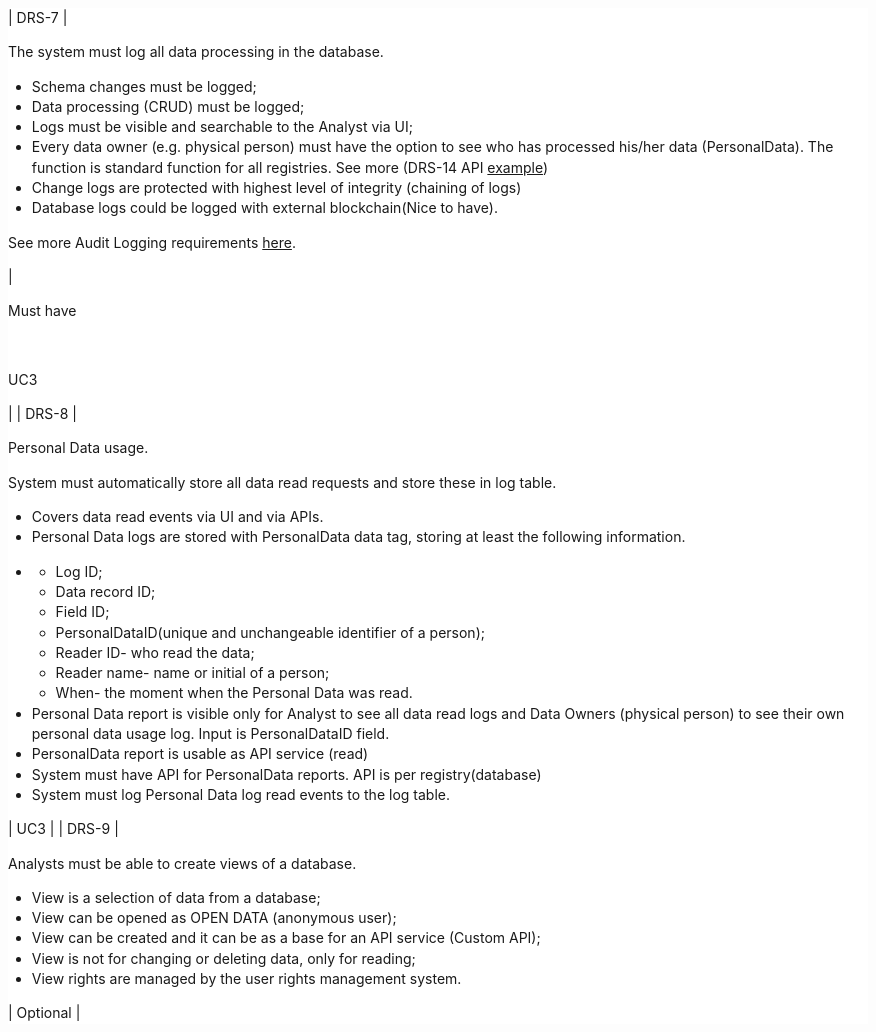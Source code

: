 | DRS-7  | <p>The system must log all data processing in the database.</p><ul><li>Schema changes must be logged;</li><li>Data processing (CRUD) must be logged;</li><li>Logs must be visible and searchable to the Analyst via UI; </li><li>Every data owner (e.g. physical person) must have the option to see who has processed his/her data (PersonalData). The function is standard function for all registries. See more (DRS-14 API <a href="https://github.com/GovStackWorkingGroup/BuildingBlockAPI/blob/main/DigitalRegistriesBB/GovStack_Digital_registries_BB_Data_API_template-1.2.0.json">example</a>)</li><li>Change logs are protected with highest level of integrity (chaining of logs)</li><li>Database logs could be logged with external blockchain(Nice to have).</li></ul><p>See more Audit Logging requirements <a href="../security-requirements/">here</a>.</p>                                                                                                                                                                                                                                                                                                                                                                                                                                                                                                                                                                                                                                                                                                                                      | <p>Must have</p><p><br></p><p>UC3</p> |
| DRS-8  | <p>Personal Data usage. </p><p>System must automatically store all data read requests and store these in log table.  </p><ul><li>Covers data read events via UI and via APIs. </li><li>Personal Data logs are stored with PersonalData data tag, storing at least the following information.</li><li><p></p><ul><li>Log ID;</li><li>Data record ID;</li><li>Field ID;</li><li>PersonalDataID(unique and unchangeable identifier of a person);</li><li>Reader ID- who read the data; </li><li>Reader name- name or initial of a person;</li><li>When- the moment when the Personal Data  was read.</li></ul></li><li>Personal Data report is visible only for Analyst to see all data read logs and Data Owners (physical person) to see their own personal data usage log. Input is PersonalDataID field. </li><li>PersonalData report is usable as API service (read)</li><li>System must have API for PersonalData reports. API is per registry(database)</li><li>System must log Personal Data log read events to the log table.  </li></ul>                                                                                                                                                                                                                                                                                                                                                                                                                                                                                                                                                                    | UC3                                   |
| DRS-9  | <p>Analysts must be able to create views of a database. </p><ul><li>View is a selection of data from a database;</li><li>View can be opened as OPEN DATA (anonymous user);</li><li>View can be created and it can be as a base for an API service (Custom API);</li><li>View is not for changing or deleting data, only for reading;</li><li>View rights are managed by the user rights management system.</li></ul>                                                                                                                                                                                                                                                                                                                                                                                                                                                                                                                                                                                                                                                                                                                                                                                                                                                                                                                                                                                                                                                                                                                                                                                               | Optional                              |